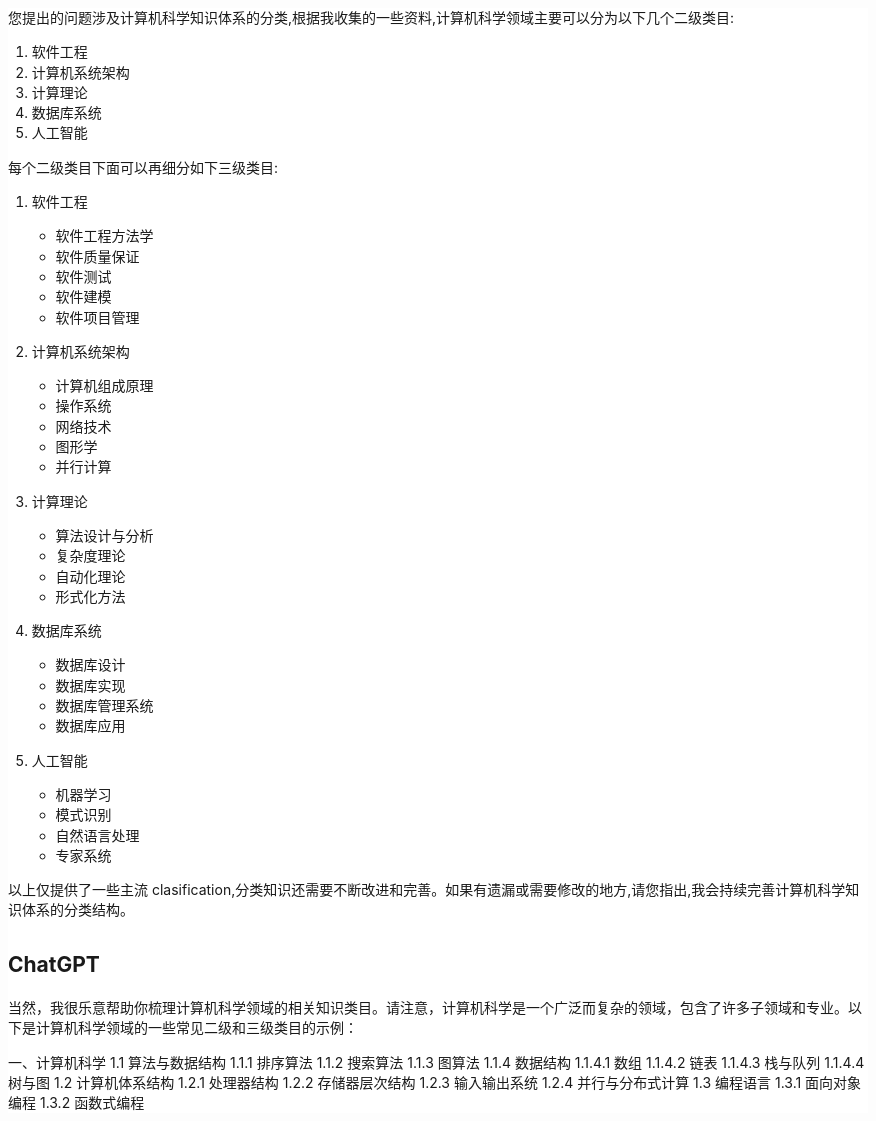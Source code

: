 您提出的问题涉及计算机科学知识体系的分类,根据我收集的一些资料,计算机科学领域主要可以分为以下几个二级类目:

1. 软件工程
2. 计算机系统架构
3. 计算理论
4. 数据库系统
5. 人工智能

每个二级类目下面可以再细分如下三级类目:

1. 软件工程
    - 软件工程方法学
    - 软件质量保证
    - 软件测试
    - 软件建模
    - 软件项目管理

2. 计算机系统架构
    - 计算机组成原理
    - 操作系统
    - 网络技术
    - 图形学
    - 并行计算

3. 计算理论
    - 算法设计与分析
    - 复杂度理论
    - 自动化理论
    - 形式化方法

4. 数据库系统
    - 数据库设计
    - 数据库实现
    - 数据库管理系统
    - 数据库应用

5. 人工智能
    - 机器学习
    - 模式识别
    - 自然语言处理
    - 专家系统

以上仅提供了一些主流 clasification,分类知识还需要不断改进和完善。如果有遗漏或需要修改的地方,请您指出,我会持续完善计算机科学知识体系的分类结构。


## ChatGPT


当然，我很乐意帮助你梳理计算机科学领域的相关知识类目。请注意，计算机科学是一个广泛而复杂的领域，包含了许多子领域和专业。以下是计算机科学领域的一些常见二级和三级类目的示例：

一、计算机科学
1.1 算法与数据结构
1.1.1 排序算法
1.1.2 搜索算法
1.1.3 图算法
1.1.4 数据结构
1.1.4.1 数组
1.1.4.2 链表
1.1.4.3 栈与队列
1.1.4.4 树与图
1.2 计算机体系结构
1.2.1 处理器结构
1.2.2 存储器层次结构
1.2.3 输入输出系统
1.2.4 并行与分布式计算
1.3 编程语言
1.3.1 面向对象编程
1.3.2 函数式编程